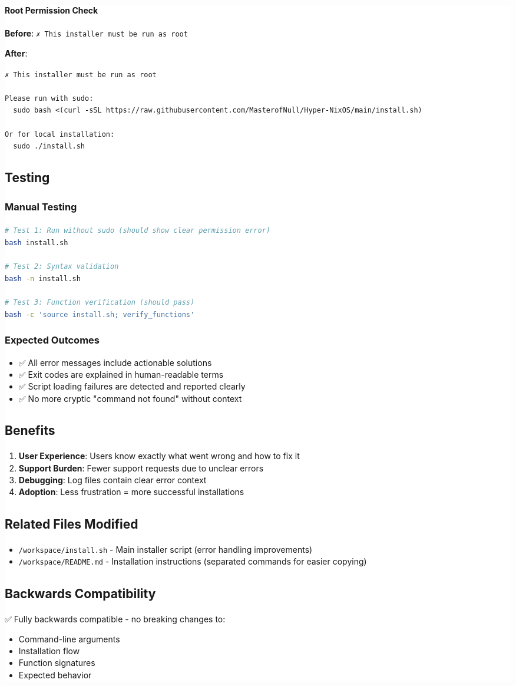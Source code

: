 #### Root Permission Check
**Before**: `✗ This installer must be run as root`

**After**:
```
✗ This installer must be run as root

Please run with sudo:
  sudo bash <(curl -sSL https://raw.githubusercontent.com/MasterofNull/Hyper-NixOS/main/install.sh)

Or for local installation:
  sudo ./install.sh
```

## Testing

### Manual Testing
```bash
# Test 1: Run without sudo (should show clear permission error)
bash install.sh

# Test 2: Syntax validation
bash -n install.sh

# Test 3: Function verification (should pass)
bash -c 'source install.sh; verify_functions'
```

### Expected Outcomes
- ✅ All error messages include actionable solutions
- ✅ Exit codes are explained in human-readable terms
- ✅ Script loading failures are detected and reported clearly
- ✅ No more cryptic "command not found" without context

## Benefits

1. **User Experience**: Users know exactly what went wrong and how to fix it
2. **Support Burden**: Fewer support requests due to unclear errors
3. **Debugging**: Log files contain clear error context
4. **Adoption**: Less frustration = more successful installations

## Related Files Modified

- `/workspace/install.sh` - Main installer script (error handling improvements)
- `/workspace/README.md` - Installation instructions (separated commands for easier copying)

## Backwards Compatibility

✅ Fully backwards compatible - no breaking changes to:
- Command-line arguments
- Installation flow
- Function signatures
- Expected behavior
